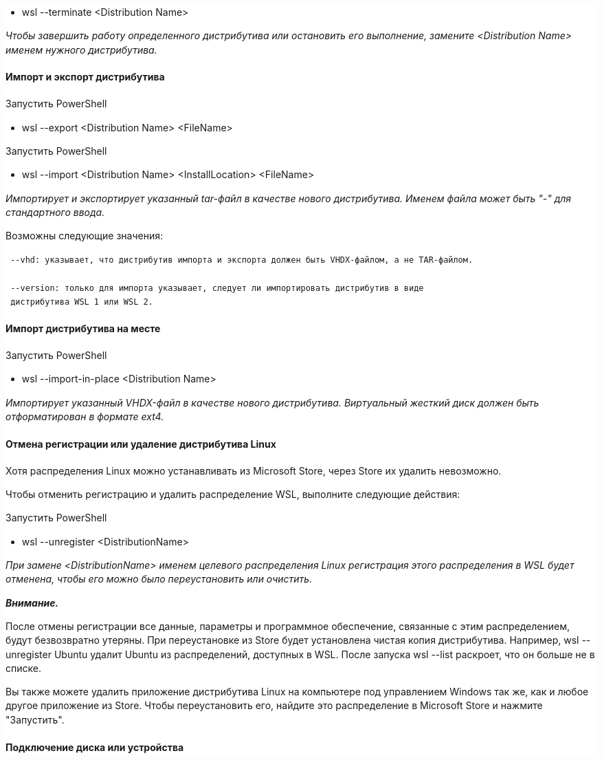 - wsl --terminate \<Distribution Name>

 *Чтобы завершить работу определенного дистрибутива или остановить его выполнение, замените 
 \<Distribution Name> именем нужного дистрибутива.*

#### Импорт и экспорт дистрибутива

Запустить PowerShell

- wsl --export \<Distribution Name> \<FileName>

Запустить PowerShell

- wsl --import \<Distribution Name> \<InstallLocation> \<FileName>


 *Импортирует и экспортирует указанный tar-файл в качестве нового дистрибутива. Именем файла 
 может быть "-" для стандартного ввода.* 
 
Возможны следующие значения:

     --vhd: указывает, что дистрибутив импорта и экспорта должен быть VHDX-файлом, а не TAR-файлом.
    
     --version: только для импорта указывает, следует ли импортировать дистрибутив в виде 
     дистрибутива WSL 1 или WSL 2.

#### Импорт дистрибутива на месте

Запустить PowerShell

- wsl --import-in-place \<Distribution Name> <FileName>

 *Импортирует указанный VHDX-файл в качестве нового дистрибутива. Виртуальный жесткий диск должен 
 быть отформатирован в формате ext4.*

#### Отмена регистрации или удаление дистрибутива Linux

Хотя распределения Linux можно устанавливать из Microsoft Store, через Store их удалить невозможно.

Чтобы отменить регистрацию и удалить распределение WSL, выполните следующие действия:

Запустить PowerShell

- wsl --unregister \<DistributionName>

 *При замене \<DistributionName> именем целевого распределения Linux регистрация этого 
 распределения в WSL будет отменена, чтобы его можно было переустановить или очистить.*

 ***Внимание.***
 
  После отмены регистрации все данные, параметры и программное обеспечение, связанные с этим распределением, будут безвозвратно утеряны. При переустановке из Store будет установлена чистая копия дистрибутива. Например, wsl --unregister Ubuntu удалит Ubuntu из распределений, доступных в WSL. После запуска wsl --list раскроет, что он больше не в списке.

Вы также можете удалить приложение дистрибутива Linux на компьютере под управлением Windows так же, как и любое другое приложение из Store. Чтобы переустановить его, найдите это распределение в Microsoft Store и нажмите "Запустить".

#### Подключение диска или устройства
